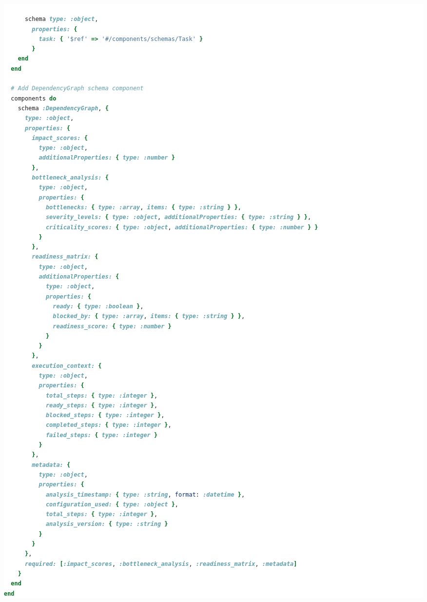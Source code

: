 ```ruby

      schema type: :object,
        properties: {
          task: { '$ref' => '#/components/schemas/Task' }
        }
    end
  end

  # Add DependencyGraph schema component
  components do
    schema :DependencyGraph, {
      type: :object,
      properties: {
        impact_scores: {
          type: :object,
          additionalProperties: { type: :number }
        },
        bottleneck_analysis: {
          type: :object,
          properties: {
            bottlenecks: { type: :array, items: { type: :string } },
            severity_levels: { type: :object, additionalProperties: { type: :string } },
            criticality_scores: { type: :object, additionalProperties: { type: :number } }
          }
        },
        readiness_matrix: {
          type: :object,
          additionalProperties: {
            type: :object,
            properties: {
              ready: { type: :boolean },
              blocked_by: { type: :array, items: { type: :string } },
              readiness_score: { type: :number }
            }
          }
        },
        execution_context: {
          type: :object,
          properties: {
            total_steps: { type: :integer },
            ready_steps: { type: :integer },
            blocked_steps: { type: :integer },
            completed_steps: { type: :integer },
            failed_steps: { type: :integer }
          }
        },
        metadata: {
          type: :object,
          properties: {
            analysis_timestamp: { type: :string, format: :datetime },
            configuration_used: { type: :object },
            total_steps: { type: :integer },
            analysis_version: { type: :string }
          }
        }
      },
      required: [:impact_scores, :bottleneck_analysis, :readiness_matrix, :metadata]
    }
  end
end
```
